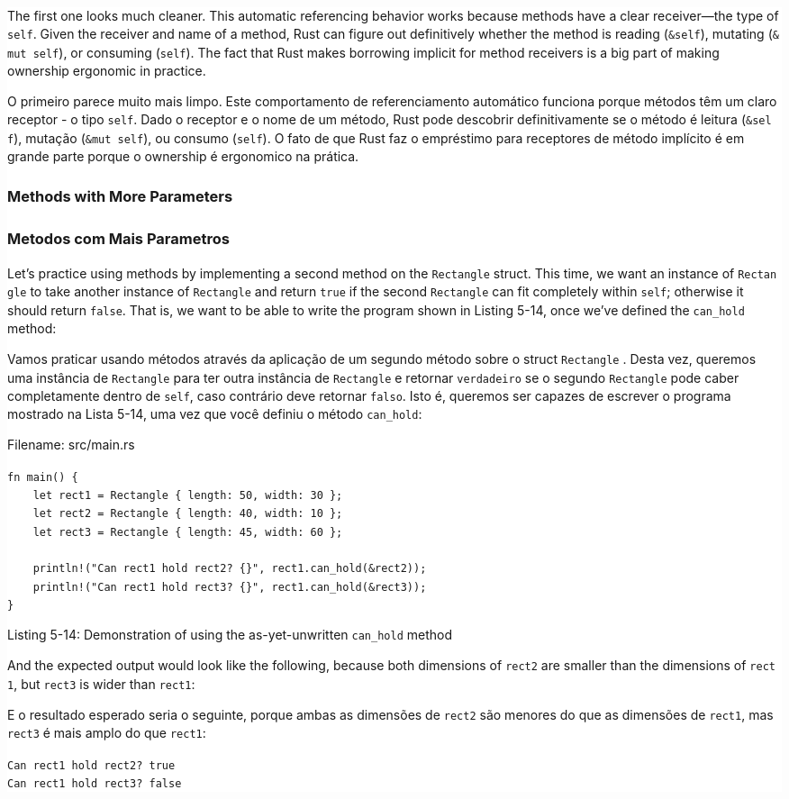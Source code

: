 The first one looks much cleaner. This automatic referencing behavior works
because methods have a clear receiver—the type of `self`. Given the receiver
and name of a method, Rust can figure out definitively whether the method is
reading (`&self`), mutating (`&mut self`), or consuming (`self`). The fact
that Rust makes borrowing implicit for method receivers is a big part of
making ownership ergonomic in practice.

O primeiro parece muito mais limpo. Este comportamento de referenciamento 
automático funciona porque métodos têm um claro receptor - o tipo `self`.
Dado o receptor e o nome de um método, Rust pode descobrir definitivamente 
se o método é leitura (`&self`), mutação (`&mut self`), ou consumo (`self`).
O fato de que Rust faz o empréstimo para receptores de método implícito é em
grande parte porque o ownership é ergonomico na prática.

### Methods with More Parameters
### Metodos com Mais Parametros

Let’s practice using methods by implementing a second method on the `Rectangle`
struct. This time, we want an instance of `Rectangle` to take another instance
of `Rectangle` and return `true` if the second `Rectangle` can fit completely
within `self`; otherwise it should return `false`. That is, we want to be able
to write the program shown in Listing 5-14, once we’ve defined the `can_hold`
method:

Vamos praticar usando métodos através da aplicação de um segundo método sobre 
o struct `Rectangle` . Desta vez, queremos uma instância de `Rectangle` para 
ter outra instância de `Rectangle` e retornar `verdadeiro` se o segundo 
`Rectangle` pode caber completamente dentro de `self`, caso contrário deve 
retornar `falso`. Isto é, queremos ser capazes de escrever o programa mostrado
na Lista 5-14, uma vez que você definiu o método `can_hold`:

<span class="filename">Filename: src/main.rs</span>

```rust,ignore
fn main() {
    let rect1 = Rectangle { length: 50, width: 30 };
    let rect2 = Rectangle { length: 40, width: 10 };
    let rect3 = Rectangle { length: 45, width: 60 };

    println!("Can rect1 hold rect2? {}", rect1.can_hold(&rect2));
    println!("Can rect1 hold rect3? {}", rect1.can_hold(&rect3));
}
```

<span class="caption">Listing 5-14: Demonstration of using the as-yet-unwritten
`can_hold` method</span>

And the expected output would look like the following, because both dimensions
of `rect2` are smaller than the dimensions of `rect1`, but `rect3` is wider
than `rect1`:

E o resultado esperado seria o seguinte, porque ambas as dimensões de `rect2` são 
menores do que as dimensões de `rect1`, mas `rect3` é mais amplo do que `rect1`:

```text
Can rect1 hold rect2? true
Can rect1 hold rect3? false
```
